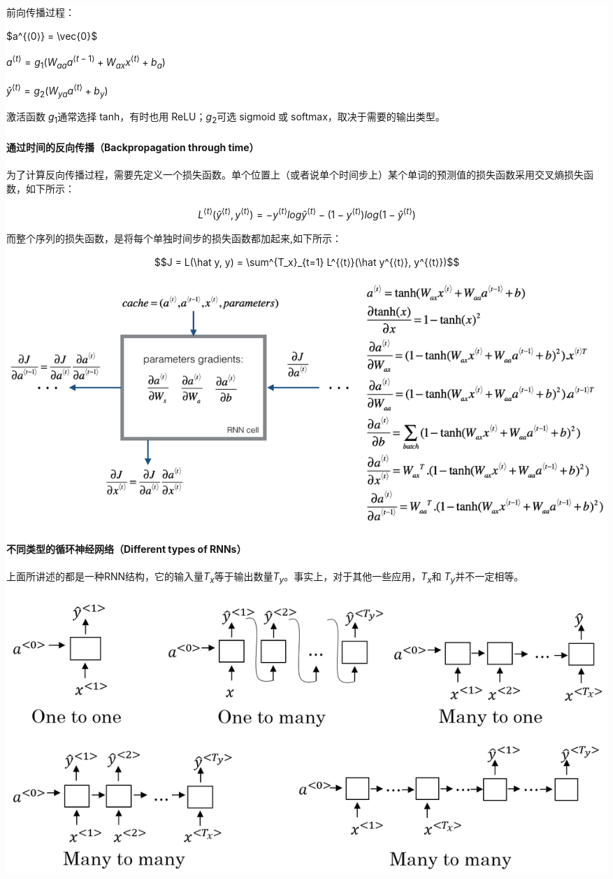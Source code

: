 前向传播过程：

$a^{⟨0⟩} = \vec{0}$

$a^{⟨t⟩} = g_1(W_{aa}a^{⟨t-1⟩} + W_{ax}x^{⟨t⟩} + b_a)$

$\hat y^{⟨t⟩} = g_2(W_{ya}a^{⟨t⟩} + b_y)$

激活函数 $g_1$通常选择 tanh，有时也用 ReLU；$g_2$可选 sigmoid 或 softmax，取决于需要的输出类型。

#### 通过时间的反向传播（Backpropagation through time）

为了计算反向传播过程，需要先定义一个损失函数。单个位置上（或者说单个时间步上）某个单词的预测值的损失函数采用交叉熵损失函数，如下所示：

$$L^{⟨t⟩}(\hat y^{⟨t⟩}, y^{⟨t⟩}) = -y^{⟨t⟩}log\hat y^{⟨t⟩} - (1 - y^{⟨t⟩})log(1-\hat y^{⟨t⟩})$$

而整个序列的损失函数，是将每个单独时间步的损失函数都加起来,如下所示：

$$J = L(\hat y, y) = \sum^{T_x}_{t=1} L^{⟨t⟩}(\hat y^{⟨t⟩}, y^{⟨t⟩})$$

![](backpropgation-of-RNN.png)

#### 不同类型的循环神经网络（Different types of RNNs）

上面所讲述的都是一种RNN结构，它的输入量$T_x$等于输出数量$T_y$。事实上，对于其他一些应用，$T_x$和 $T_y$并不一定相等。

![](Examples-of-RNN-architectures.png)

